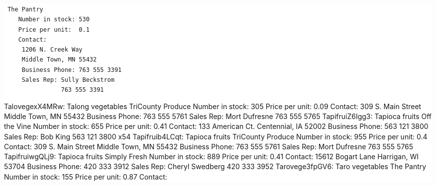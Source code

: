 	 The Pantry
		Number in stock: 530
		Price per unit:  0.1
		Contact: 
		 1206 N. Creek Way
		 Middle Town, MN 55432
		 Business Phone: 763 555 3391
		 Sales Rep: Sully Beckstrom
		            763 555 3391
TalovegexX4MRw:
	 Talong
	 vegetables
	 TriCounty Produce
		Number in stock: 305
		Price per unit:  0.09
		Contact: 
		 309 S. Main Street
		 Middle Town, MN 55432
		 Business Phone: 763 555 5761
		 Sales Rep: Mort Dufresne
		            763 555 5765
TapifruiZ6Igg3:
	 Tapioca
	 fruits
	 Off the Vine
		Number in stock: 655
		Price per unit:  0.41
		Contact: 
		 133 American Ct.
		 Centennial, IA 52002
		 Business Phone: 563 121 3800
		 Sales Rep: Bob King
		            563 121 3800 x54
Tapifruib4LCqt:
	 Tapioca
	 fruits
	 TriCounty Produce
		Number in stock: 955
		Price per unit:  0.4
		Contact: 
		 309 S. Main Street
		 Middle Town, MN 55432
		 Business Phone: 763 555 5761
		 Sales Rep: Mort Dufresne
		            763 555 5765
TapifruiwgQLj9:
	 Tapioca
	 fruits
	 Simply Fresh
		Number in stock: 889
		Price per unit:  0.41
		Contact: 
		 15612 Bogart Lane
		 Harrigan, WI 53704
		 Business Phone: 420 333 3912
		 Sales Rep: Cheryl Swedberg
		            420 333 3952
Tarovege3fpGV6:
	 Taro
	 vegetables
	 The Pantry
		Number in stock: 155
		Price per unit:  0.87
		Contact: 